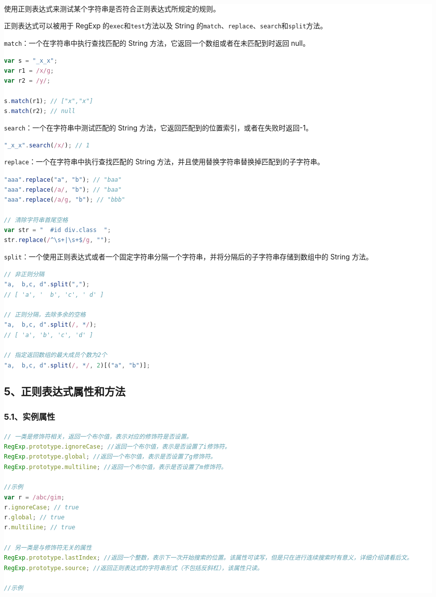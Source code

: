 使用正则表达式来测试某个字符串是否符合正则表达式所规定的规则。

正则表达式可以被用于 RegExp 的`exec`和`test`方法以及 String 的`match`、`replace`、`search`和`split`方法。

`match`：一个在字符串中执行查找匹配的 String 方法，它返回一个数组或者在未匹配到时返回 null。

```js
var s = "_x_x";
var r1 = /x/g;
var r2 = /y/;

s.match(r1); // ["x","x"]
s.match(r2); // null
```

`search`：一个在字符串中测试匹配的 String 方法，它返回匹配到的位置索引，或者在失败时返回-1。

```js
"_x_x".search(/x/); // 1
```

`replace`：一个在字符串中执行查找匹配的 String 方法，并且使用替换字符串替换掉匹配到的子字符串。

```js
"aaa".replace("a", "b"); // "baa"
"aaa".replace(/a/, "b"); // "baa"
"aaa".replace(/a/g, "b"); // "bbb"

// 清除字符串首尾空格
var str = "  #id div.class  ";
str.replace(/^\s+|\s+$/g, "");
```

`split`：一个使用正则表达式或者一个固定字符串分隔一个字符串，并将分隔后的子字符串存储到数组中的 String 方法。

```js
// 非正则分隔
"a,  b,c, d".split(",");
// [ 'a', '  b', 'c', ' d' ]

// 正则分隔，去除多余的空格
"a,  b,c, d".split(/, */);
// [ 'a', 'b', 'c', 'd' ]

// 指定返回数组的最大成员个数为2个
"a,  b,c, d".split(/, */, 2)[("a", "b")];
```

## 5、正则表达式属性和方法

### 5.1、实例属性

```js
// 一类是修饰符相关，返回一个布尔值，表示对应的修饰符是否设置。
RegExp.prototype.ignoreCase; //返回一个布尔值，表示是否设置了i修饰符。
RegExp.prototype.global; //返回一个布尔值，表示是否设置了g修饰符。
RegExp.prototype.multiline; //返回一个布尔值，表示是否设置了m修饰符。

//示例
var r = /abc/gim;
r.ignoreCase; // true
r.global; // true
r.multiline; // true

// 另一类是与修饰符无关的属性
RegExp.prototype.lastIndex; //返回一个整数，表示下一次开始搜索的位置。该属性可读写，但是只在进行连续搜索时有意义，详细介绍请看后文。
RegExp.prototype.source; //返回正则表达式的字符串形式（不包括反斜杠），该属性只读。

//示例
```